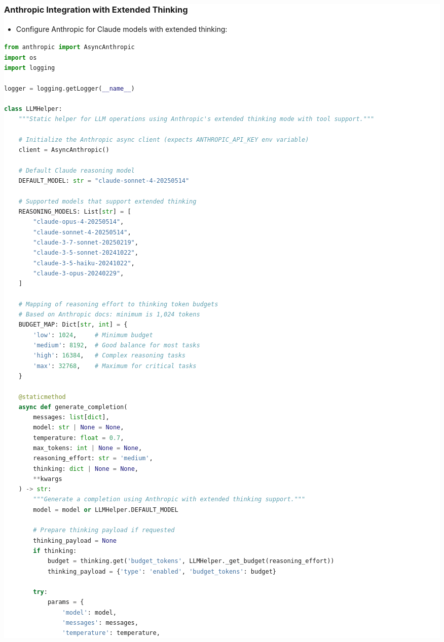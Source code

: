 ### Anthropic Integration with Extended Thinking

* Configure Anthropic for Claude models with extended thinking:

```python
from anthropic import AsyncAnthropic
import os
import logging

logger = logging.getLogger(__name__)

class LLMHelper:
    """Static helper for LLM operations using Anthropic's extended thinking mode with tool support."""

    # Initialize the Anthropic async client (expects ANTHROPIC_API_KEY env variable)
    client = AsyncAnthropic()

    # Default Claude reasoning model
    DEFAULT_MODEL: str = "claude-sonnet-4-20250514"

    # Supported models that support extended thinking
    REASONING_MODELS: List[str] = [
        "claude-opus-4-20250514",
        "claude-sonnet-4-20250514",
        "claude-3-7-sonnet-20250219",
        "claude-3-5-sonnet-20241022",
        "claude-3-5-haiku-20241022",
        "claude-3-opus-20240229",
    ]

    # Mapping of reasoning effort to thinking token budgets
    # Based on Anthropic docs: minimum is 1,024 tokens
    BUDGET_MAP: Dict[str, int] = {
        'low': 1024,     # Minimum budget
        'medium': 8192,  # Good balance for most tasks
        'high': 16384,   # Complex reasoning tasks
        'max': 32768,    # Maximum for critical tasks
    }

    @staticmethod
    async def generate_completion(
        messages: list[dict],
        model: str | None = None,
        temperature: float = 0.7,
        max_tokens: int | None = None,
        reasoning_effort: str = 'medium',
        thinking: dict | None = None,
        **kwargs
    ) -> str:
        """Generate a completion using Anthropic with extended thinking support."""
        model = model or LLMHelper.DEFAULT_MODEL

        # Prepare thinking payload if requested
        thinking_payload = None
        if thinking:
            budget = thinking.get('budget_tokens', LLMHelper._get_budget(reasoning_effort))
            thinking_payload = {'type': 'enabled', 'budget_tokens': budget}

        try:
            params = {
                'model': model,
                'messages': messages,
                'temperature': temperature,
```